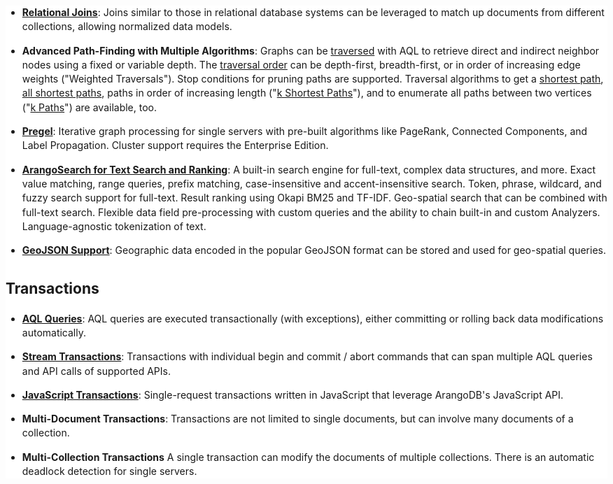 
- [**Relational Joins**](../../aql/examples-query-patterns/examples-join):
  Joins similar to those in relational database systems can be leveraged to
  match up documents from different collections, allowing normalized data models.

- **Advanced Path-Finding with Multiple Algorithms**:
  Graphs can be [traversed](../../aql/graphs/graphs-traversals-explained) with AQL to
  retrieve direct and indirect neighbor nodes using a fixed or variable depth.
  The [traversal order](../../graphs/traversals/) can be
  depth-first, breadth-first, or in order of increasing edge weights
  ("Weighted Traversals"). Stop conditions for pruning paths are supported.
  Traversal algorithms to get a [shortest path](../../aql/graphs/graphs-shortest-path),
  [all shortest paths](../../aql/graphs/graphs-all-shortest-paths), paths in order of
  increasing length ("[k Shortest Paths](../../aql/graphs/graphs-kshortest-paths)"),
  and to enumerate all paths between two vertices
  ("[k Paths](../../aql/graphs/graphs-k-paths)") are available, too.

- [**Pregel**](../../data-science/pregel/):
  Iterative graph processing for single servers with pre-built algorithms like
  PageRank, Connected Components, and Label Propagation. Cluster support
  requires the Enterprise Edition.

- [**ArangoSearch for Text Search and Ranking**](../../indexing/arangosearch/):
  A built-in search engine for full-text, complex data structures, and more.
  Exact value matching, range queries, prefix matching, case-insensitive and
  accent-insensitive search. Token, phrase, wildcard, and fuzzy search support
  for full-text. Result ranking using Okapi BM25 and TF-IDF.
  Geo-spatial search that can be combined with full-text search.
  Flexible data field pre-processing with custom queries and the ability to
  chain built-in and custom Analyzers. Language-agnostic tokenization of text.

- [**GeoJSON Support**](../../indexing/working-with-indexes/indexing-geo#geojson):
  Geographic data encoded in the popular GeoJSON format can be stored and used
  for geo-spatial queries.

## Transactions

- [**AQL Queries**](../../aql/data-queries#transactional-execution):
  AQL queries are executed transactionally (with exceptions), either committing
  or rolling back data modifications automatically.

- [**Stream Transactions**](../../http/transactions/transaction-stream-transaction):
  Transactions with individual begin and commit / abort commands that can span
  multiple AQL queries and API calls of supported APIs.

- [**JavaScript Transactions**](../../http/transactions/transaction-js-transaction):
  Single-request transactions written in JavaScript that leverage ArangoDB's
  JavaScript API.

- **Multi-Document Transactions**:
  Transactions are not limited to single documents, but can involve many
  documents of a collection.

- **Multi-Collection Transactions**
  A single transaction can modify the documents of multiple collections.
  There is an automatic deadlock detection for single servers.
